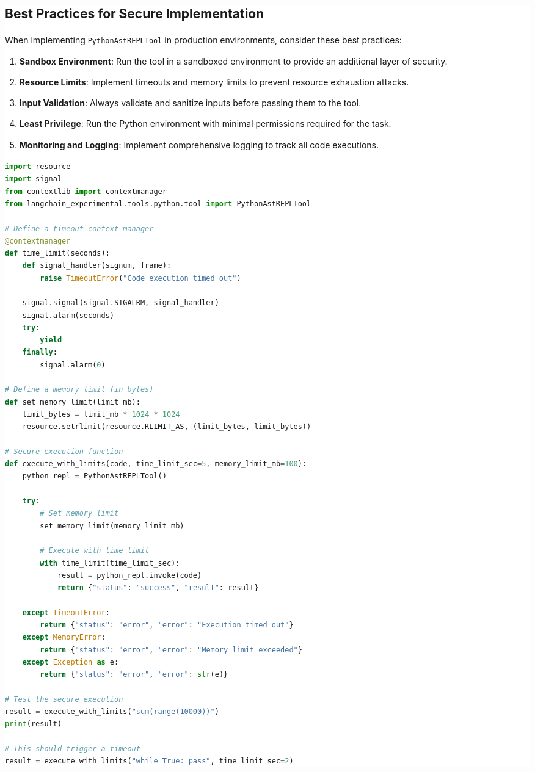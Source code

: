 ## Best Practices for Secure Implementation

When implementing `PythonAstREPLTool` in production environments, consider these best practices:

1. **Sandbox Environment**: Run the tool in a sandboxed environment to provide an additional layer of security.

2. **Resource Limits**: Implement timeouts and memory limits to prevent resource exhaustion attacks.

3. **Input Validation**: Always validate and sanitize inputs before passing them to the tool.

4. **Least Privilege**: Run the Python environment with minimal permissions required for the task.

5. **Monitoring and Logging**: Implement comprehensive logging to track all code executions.

```python
import resource
import signal
from contextlib import contextmanager
from langchain_experimental.tools.python.tool import PythonAstREPLTool

# Define a timeout context manager
@contextmanager
def time_limit(seconds):
    def signal_handler(signum, frame):
        raise TimeoutError("Code execution timed out")
    
    signal.signal(signal.SIGALRM, signal_handler)
    signal.alarm(seconds)
    try:
        yield
    finally:
        signal.alarm(0)

# Define a memory limit (in bytes)
def set_memory_limit(limit_mb):
    limit_bytes = limit_mb * 1024 * 1024
    resource.setrlimit(resource.RLIMIT_AS, (limit_bytes, limit_bytes))

# Secure execution function
def execute_with_limits(code, time_limit_sec=5, memory_limit_mb=100):
    python_repl = PythonAstREPLTool()
    
    try:
        # Set memory limit
        set_memory_limit(memory_limit_mb)
        
        # Execute with time limit
        with time_limit(time_limit_sec):
            result = python_repl.invoke(code)
            return {"status": "success", "result": result}
    
    except TimeoutError:
        return {"status": "error", "error": "Execution timed out"}
    except MemoryError:
        return {"status": "error", "error": "Memory limit exceeded"}
    except Exception as e:
        return {"status": "error", "error": str(e)}

# Test the secure execution
result = execute_with_limits("sum(range(10000))")
print(result)

# This should trigger a timeout
result = execute_with_limits("while True: pass", time_limit_sec=2)
```